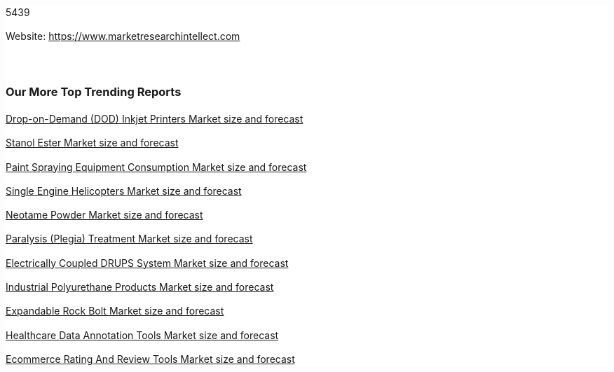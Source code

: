 5439</p></div><div class="article-main__content" data-test-id="publishing-text-block"><p><span class="">Website:&nbsp;https://www.marketresearchintellect.com</span></p></div></div><div class="article-main__content" data-test-id="publishing-text-block">&nbsp;</div><h3>Our More Top Trending Reports</h3><p><a href="https://www.marketresearchintellect.com/nl/product/drop-on-demand-dod-inkjet-printers-market/">Drop-on-Demand (DOD) Inkjet Printers  Market size and forecast</a></p><p><a href="https://www.marketresearchintellect.com/ko/product/global-stanol-ester-market/">Stanol Ester  Market size and forecast</a></p><p><a href="https://www.marketresearchintellect.com/zh/product/global-paint-spraying-equipment-consumption-market-size-and-forecast/">Paint Spraying Equipment Consumption  Market size and forecast</a></p><p><a href="https://www.marketresearchintellect.com/de/product/global-single-engine-helicopters-market/">Single Engine Helicopters  Market size and forecast</a></p><p><a href="https://www.marketresearchintellect.com/es/product/neotame-powder-market/">Neotame Powder  Market size and forecast</a></p><p><a href="https://www.marketresearchintellect.com/ja/product/paralysis-plegia-treatment-market/">Paralysis (Plegia) Treatment  Market size and forecast</a></p><p><a href="https://www.marketresearchintellect.com/ar/product/global-electrically-coupled-drups-system-market/">Electrically Coupled DRUPS System  Market size and forecast</a></p><p><a href="https://www.marketresearchintellect.com/pt/product/global-industrial-polyurethane-products-market/">Industrial Polyurethane Products  Market size and forecast</a></p><p><a href="https://www.marketresearchintellect.com/it/product/expandable-rock-bolt-market/">Expandable Rock Bolt  Market size and forecast</a></p><p><a href="https://www.marketresearchintellect.com/nl/product/healthcare-data-annotation-tools-market/">Healthcare Data Annotation Tools  Market size and forecast</a></p><p><a href="https://www.marketresearchintellect.com/ko/product/ecommerce-rating-and-review-tools-market-size-and-forecast/">Ecommerce Rating And Review Tools  Market size and forecast</a></p>